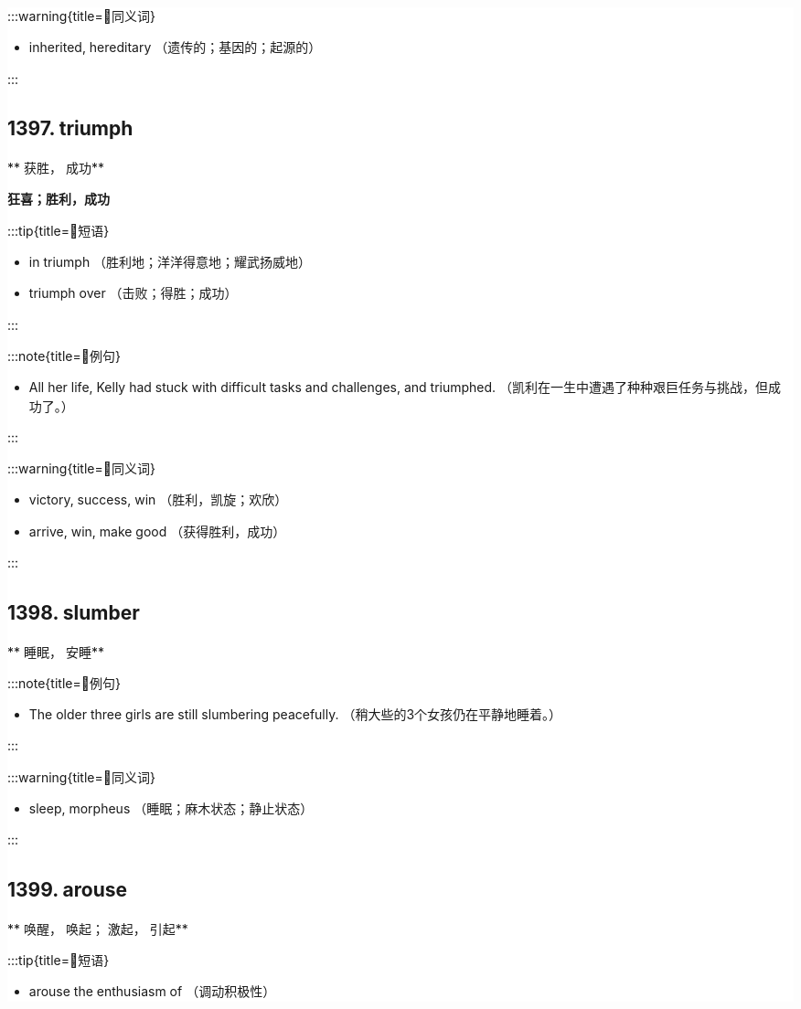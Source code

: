 :::warning{title=🤔同义词}

- inherited, hereditary （遗传的；基因的；起源的）

:::


## 1397. triumph

** 获胜， 成功**

**狂喜；胜利，成功**

:::tip{title=🤩短语}

- in triumph （胜利地；洋洋得意地；耀武扬威地）

- triumph over （击败；得胜；成功）

:::

:::note{title=🎤例句}

- All her life, Kelly had stuck with difficult tasks and challenges, and triumphed. （凯利在一生中遭遇了种种艰巨任务与挑战，但成功了。）

:::

:::warning{title=🤔同义词}

- victory, success, win （胜利，凯旋；欢欣）

- arrive, win, make good （获得胜利，成功）

:::


## 1398. slumber

** 睡眠， 安睡**

:::note{title=🎤例句}

- The older three girls are still slumbering peacefully. （稍大些的3个女孩仍在平静地睡着。）

:::

:::warning{title=🤔同义词}

- sleep, morpheus （睡眠；麻木状态；静止状态）

:::


## 1399. arouse

** 唤醒， 唤起； 激起， 引起**

:::tip{title=🤩短语}

- arouse the enthusiasm of （调动积极性）
